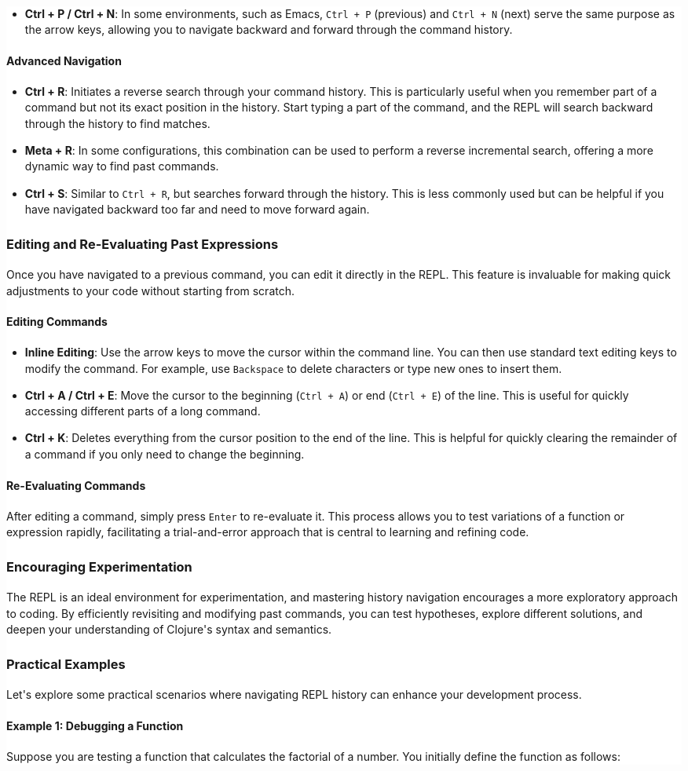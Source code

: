 - **Ctrl + P / Ctrl + N**: In some environments, such as Emacs, `Ctrl + P` (previous) and `Ctrl + N` (next) serve the same purpose as the arrow keys, allowing you to navigate backward and forward through the command history.

#### Advanced Navigation

- **Ctrl + R**: Initiates a reverse search through your command history. This is particularly useful when you remember part of a command but not its exact position in the history. Start typing a part of the command, and the REPL will search backward through the history to find matches.

- **Meta + R**: In some configurations, this combination can be used to perform a reverse incremental search, offering a more dynamic way to find past commands.

- **Ctrl + S**: Similar to `Ctrl + R`, but searches forward through the history. This is less commonly used but can be helpful if you have navigated backward too far and need to move forward again.

### Editing and Re-Evaluating Past Expressions

Once you have navigated to a previous command, you can edit it directly in the REPL. This feature is invaluable for making quick adjustments to your code without starting from scratch.

#### Editing Commands

- **Inline Editing**: Use the arrow keys to move the cursor within the command line. You can then use standard text editing keys to modify the command. For example, use `Backspace` to delete characters or type new ones to insert them.

- **Ctrl + A / Ctrl + E**: Move the cursor to the beginning (`Ctrl + A`) or end (`Ctrl + E`) of the line. This is useful for quickly accessing different parts of a long command.

- **Ctrl + K**: Deletes everything from the cursor position to the end of the line. This is helpful for quickly clearing the remainder of a command if you only need to change the beginning.

#### Re-Evaluating Commands

After editing a command, simply press `Enter` to re-evaluate it. This process allows you to test variations of a function or expression rapidly, facilitating a trial-and-error approach that is central to learning and refining code.

### Encouraging Experimentation

The REPL is an ideal environment for experimentation, and mastering history navigation encourages a more exploratory approach to coding. By efficiently revisiting and modifying past commands, you can test hypotheses, explore different solutions, and deepen your understanding of Clojure's syntax and semantics.

### Practical Examples

Let's explore some practical scenarios where navigating REPL history can enhance your development process.

#### Example 1: Debugging a Function

Suppose you are testing a function that calculates the factorial of a number. You initially define the function as follows:
